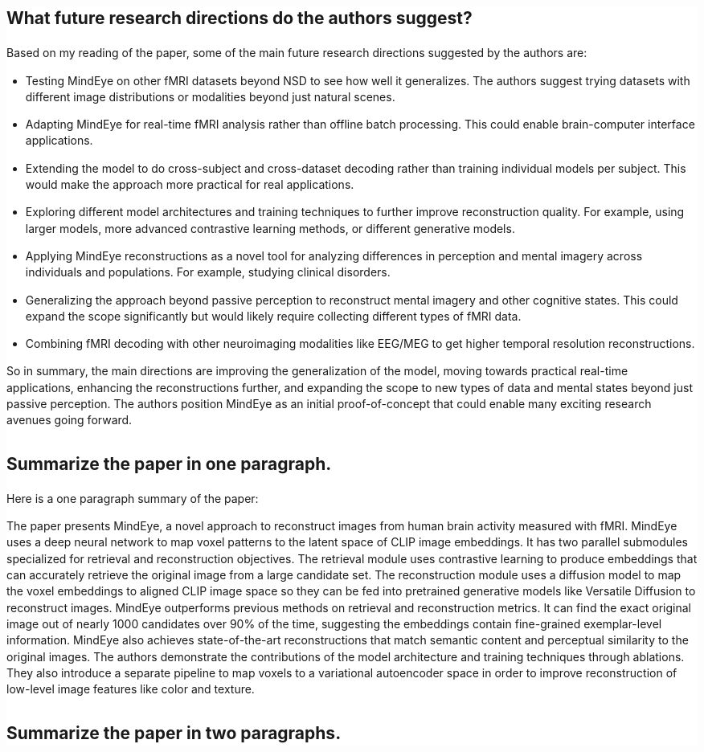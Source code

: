 
## What future research directions do the authors suggest?

 Based on my reading of the paper, some of the main future research directions suggested by the authors are:

- Testing MindEye on other fMRI datasets beyond NSD to see how well it generalizes. The authors suggest trying datasets with different image distributions or modalities beyond just natural scenes.

- Adapting MindEye for real-time fMRI analysis rather than offline batch processing. This could enable brain-computer interface applications.

- Extending the model to do cross-subject and cross-dataset decoding rather than training individual models per subject. This would make the approach more practical for real applications.

- Exploring different model architectures and training techniques to further improve reconstruction quality. For example, using larger models, more advanced contrastive learning methods, or different generative models.

- Applying MindEye reconstructions as a novel tool for analyzing differences in perception and mental imagery across individuals and populations. For example, studying clinical disorders.

- Generalizing the approach beyond passive perception to reconstruct mental imagery and other cognitive states. This could expand the scope significantly but would likely require collecting different types of fMRI data.

- Combining fMRI decoding with other neuroimaging modalities like EEG/MEG to get higher temporal resolution reconstructions.

So in summary, the main directions are improving the generalization of the model, moving towards practical real-time applications, enhancing the reconstructions further, and expanding the scope to new types of data and mental states beyond just passive perception. The authors position MindEye as an initial proof-of-concept that could enable many exciting research avenues going forward.


## Summarize the paper in one paragraph.

 Here is a one paragraph summary of the paper:

The paper presents MindEye, a novel approach to reconstruct images from human brain activity measured with fMRI. MindEye uses a deep neural network to map voxel patterns to the latent space of CLIP image embeddings. It has two parallel submodules specialized for retrieval and reconstruction objectives. The retrieval module uses contrastive learning to produce embeddings that can accurately retrieve the original image from a large candidate set. The reconstruction module uses a diffusion model to map the voxel embeddings to aligned CLIP image space so they can be fed into pretrained generative models like Versatile Diffusion to reconstruct images. MindEye outperforms previous methods on retrieval and reconstruction metrics. It can find the exact original image out of nearly 1000 candidates over 90\% of the time, suggesting the embeddings contain fine-grained exemplar-level information. MindEye also achieves state-of-the-art reconstructions that match semantic content and perceptual similarity to the original images. The authors demonstrate the contributions of the model architecture and training techniques through ablations. They also introduce a separate pipeline to map voxels to a variational autoencoder space in order to improve reconstruction of low-level image features like color and texture.


## Summarize the paper in two paragraphs.
